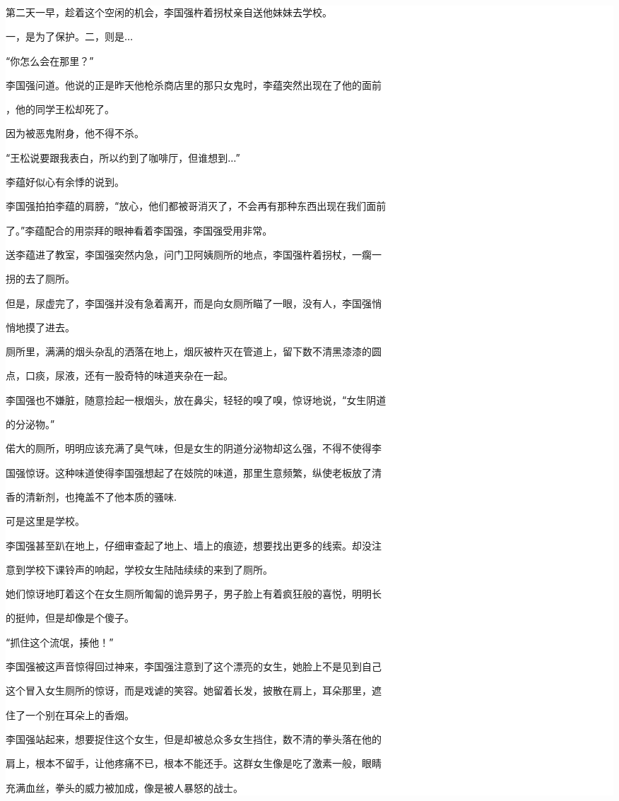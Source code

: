 第二天一早，趁着这个空闲的机会，李国强杵着拐杖亲自送他妹妹去学校。

一，是为了保护。二，则是…

“你怎么会在那里？”

李国强问道。他说的正是昨天他枪杀商店里的那只女鬼时，李蕴突然出现在了他的面前

，他的同学王松却死了。

因为被恶鬼附身，他不得不杀。

“王松说要跟我表白，所以约到了咖啡厅，但谁想到…”

李蕴好似心有余悸的说到。

李国强拍拍李蕴的肩膀，“放心，他们都被哥消灭了，不会再有那种东西出现在我们面前

了。”李蕴配合的用崇拜的眼神看着李国强，李国强受用非常。

送李蕴进了教室，李国强突然内急，问门卫阿姨厕所的地点，李国强杵着拐杖，一瘸一

拐的去了厕所。

但是，尿虚完了，李国强并没有急着离开，而是向女厕所瞄了一眼，没有人，李国强悄

悄地摸了进去。

厕所里，满满的烟头杂乱的洒落在地上，烟灰被杵灭在管道上，留下数不清黑漆漆的圆

点，口痰，尿液，还有一股奇特的味道夹杂在一起。

李国强也不嫌脏，随意捡起一根烟头，放在鼻尖，轻轻的嗅了嗅，惊讶地说，“女生阴道

的分泌物。”

偌大的厕所，明明应该充满了臭气味，但是女生的阴道分泌物却这么强，不得不使得李

国强惊讶。这种味道使得李国强想起了在妓院的味道，那里生意频繁，纵使老板放了清

香的清新剂，也掩盖不了他本质的骚味.

可是这里是学校。

李国强甚至趴在地上，仔细审查起了地上、墙上的痕迹，想要找出更多的线索。却没注

意到学校下课铃声的响起，学校女生陆陆续续的来到了厕所。

她们惊讶地盯着这个在女生厕所匍匐的诡异男子，男子脸上有着疯狂般的喜悦，明明长

的挺帅，但是却像是个傻子。

“抓住这个流氓，揍他！”

李国强被这声音惊得回过神来，李国强注意到了这个漂亮的女生，她脸上不是见到自己

这个冒入女生厕所的惊讶，而是戏谑的笑容。她留着长发，披散在肩上，耳朵那里，遮

住了一个别在耳朵上的香烟。

李国强站起来，想要捉住这个女生，但是却被总众多女生挡住，数不清的拳头落在他的

肩上，根本不留手，让他疼痛不已，根本不能还手。这群女生像是吃了激素一般，眼睛

充满血丝，拳头的威力被加成，像是被人暴怒的战士。
